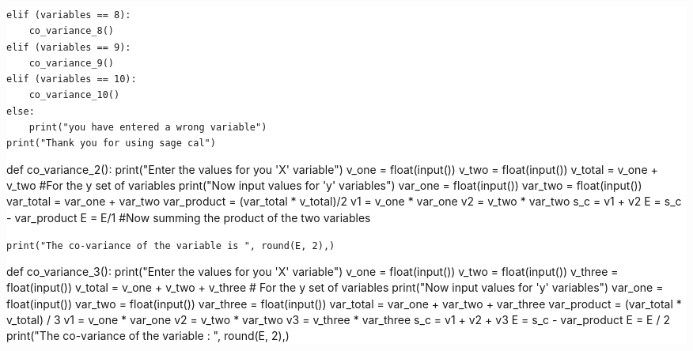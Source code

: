     elif (variables == 8):
        co_variance_8()
    elif (variables == 9):
        co_variance_9()
    elif (variables == 10):
        co_variance_10()
    else:
        print("you have entered a wrong variable")
    print("Thank you for using sage cal")


def co_variance_2():
    print("Enter the values for you 'X' variable")
    v_one = float(input())
    v_two = float(input())
    v_total = v_one + v_two
#For the y set of variables
    print("Now input values for 'y' variables")
    var_one = float(input())
    var_two = float(input())
    var_total = var_one + var_two
    var_product = (var_total * v_total)/2
    v1 = v_one * var_one
    v2 = v_two * var_two
    s_c = v1 + v2
    E = s_c - var_product
    E = E/1
    #Now summing the product of the two variables

    print("The co-variance of the variable is ", round(E, 2),)


def co_variance_3():
    print("Enter the values for you 'X' variable")
    v_one = float(input())
    v_two = float(input())
    v_three = float(input())
    v_total = v_one + v_two + v_three
    # For the y set of variables
    print("Now input values for 'y' variables")
    var_one = float(input())
    var_two = float(input())
    var_three = float(input())
    var_total = var_one + var_two + var_three
    var_product = (var_total * v_total) / 3
    v1 = v_one * var_one
    v2 = v_two * var_two
    v3 = v_three * var_three
    s_c = v1 + v2 + v3
    E = s_c - var_product
    E = E / 2
    print("The co-variance of the variable : ", round(E, 2),)
